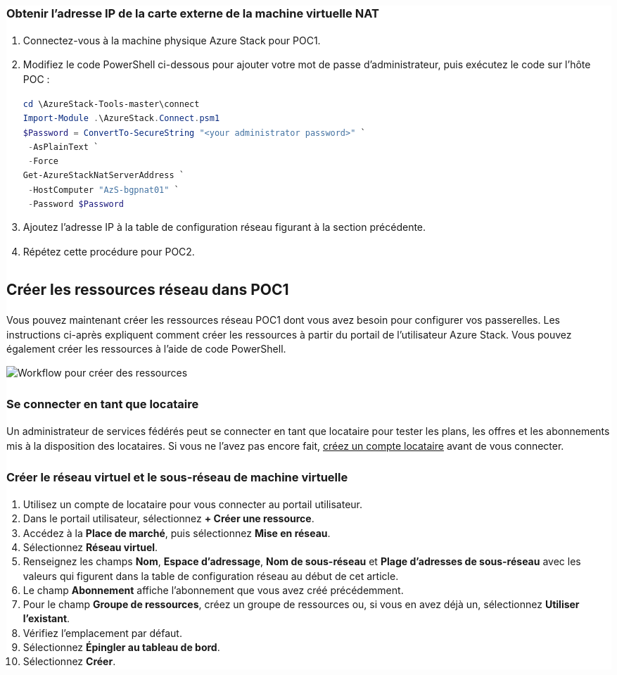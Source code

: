 ### <a name="get-the-ip-address-of-the-external-adapter-of-the-nat-vm"></a>Obtenir l’adresse IP de la carte externe de la machine virtuelle NAT

1. Connectez-vous à la machine physique Azure Stack pour POC1.
2. Modifiez le code PowerShell ci-dessous pour ajouter votre mot de passe d’administrateur, puis exécutez le code sur l’hôte POC :

   ```powershell
   cd \AzureStack-Tools-master\connect
   Import-Module .\AzureStack.Connect.psm1
   $Password = ConvertTo-SecureString "<your administrator password>" `
    -AsPlainText `
    -Force
   Get-AzureStackNatServerAddress `
    -HostComputer "AzS-bgpnat01" `
    -Password $Password
   ```

3. Ajoutez l’adresse IP à la table de configuration réseau figurant à la section précédente.

4. Répétez cette procédure pour POC2.

## <a name="create-the-network-resources-in-poc1"></a>Créer les ressources réseau dans POC1

Vous pouvez maintenant créer les ressources réseau POC1 dont vous avez besoin pour configurer vos passerelles. Les instructions ci-après expliquent comment créer les ressources à partir du portail de l’utilisateur Azure Stack. Vous pouvez également créer les ressources à l’aide de code PowerShell.

![Workflow pour créer des ressources](media/azure-stack-create-vpn-connection-one-node-tp2/image2.png)

### <a name="sign-in-as-a-tenant"></a>Se connecter en tant que locataire

Un administrateur de services fédérés peut se connecter en tant que locataire pour tester les plans, les offres et les abonnements mis à la disposition des locataires. Si vous ne l’avez pas encore fait, [créez un compte locataire](azure-stack-add-new-user-aad.md) avant de vous connecter.

### <a name="create-the-virtual-network-and-vm-subnet"></a>Créer le réseau virtuel et le sous-réseau de machine virtuelle

1. Utilisez un compte de locataire pour vous connecter au portail utilisateur.
2. Dans le portail utilisateur, sélectionnez **+ Créer une ressource**.
3. Accédez à la **Place de marché**, puis sélectionnez **Mise en réseau**.
4. Sélectionnez **Réseau virtuel**.
5. Renseignez les champs **Nom**, **Espace d’adressage**, **Nom de sous-réseau** et **Plage d’adresses de sous-réseau** avec les valeurs qui figurent dans la table de configuration réseau au début de cet article.
6. Le champ **Abonnement** affiche l’abonnement que vous avez créé précédemment.
7. Pour le champ **Groupe de ressources**, créez un groupe de ressources ou, si vous en avez déjà un, sélectionnez **Utiliser l’existant**.
8. Vérifiez l’emplacement par défaut.
9. Sélectionnez **Épingler au tableau de bord**.
10. Sélectionnez **Créer**.
